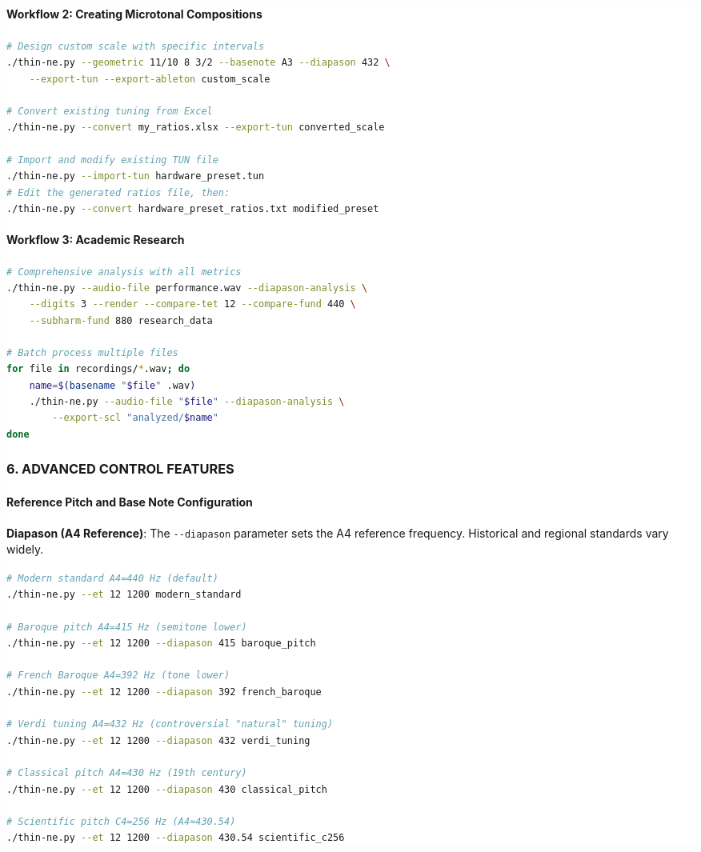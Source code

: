 #### Workflow 2: Creating Microtonal Compositions
```bash
# Design custom scale with specific intervals
./thin-ne.py --geometric 11/10 8 3/2 --basenote A3 --diapason 432 \
    --export-tun --export-ableton custom_scale

# Convert existing tuning from Excel
./thin-ne.py --convert my_ratios.xlsx --export-tun converted_scale

# Import and modify existing TUN file
./thin-ne.py --import-tun hardware_preset.tun
# Edit the generated ratios file, then:
./thin-ne.py --convert hardware_preset_ratios.txt modified_preset
```

#### Workflow 3: Academic Research
```bash
# Comprehensive analysis with all metrics
./thin-ne.py --audio-file performance.wav --diapason-analysis \
    --digits 3 --render --compare-tet 12 --compare-fund 440 \
    --subharm-fund 880 research_data

# Batch process multiple files
for file in recordings/*.wav; do
    name=$(basename "$file" .wav)
    ./thin-ne.py --audio-file "$file" --diapason-analysis \
        --export-scl "analyzed/$name"
done
```

### 6. ADVANCED CONTROL FEATURES

#### Reference Pitch and Base Note Configuration

**Diapason (A4 Reference)**:
The `--diapason` parameter sets the A4 reference frequency. Historical and regional standards vary widely.

```bash
# Modern standard A4=440 Hz (default)
./thin-ne.py --et 12 1200 modern_standard

# Baroque pitch A4=415 Hz (semitone lower)
./thin-ne.py --et 12 1200 --diapason 415 baroque_pitch

# French Baroque A4=392 Hz (tone lower)
./thin-ne.py --et 12 1200 --diapason 392 french_baroque

# Verdi tuning A4=432 Hz (controversial "natural" tuning)
./thin-ne.py --et 12 1200 --diapason 432 verdi_tuning

# Classical pitch A4=430 Hz (19th century)
./thin-ne.py --et 12 1200 --diapason 430 classical_pitch

# Scientific pitch C4=256 Hz (A4≈430.54)
./thin-ne.py --et 12 1200 --diapason 430.54 scientific_c256
```
